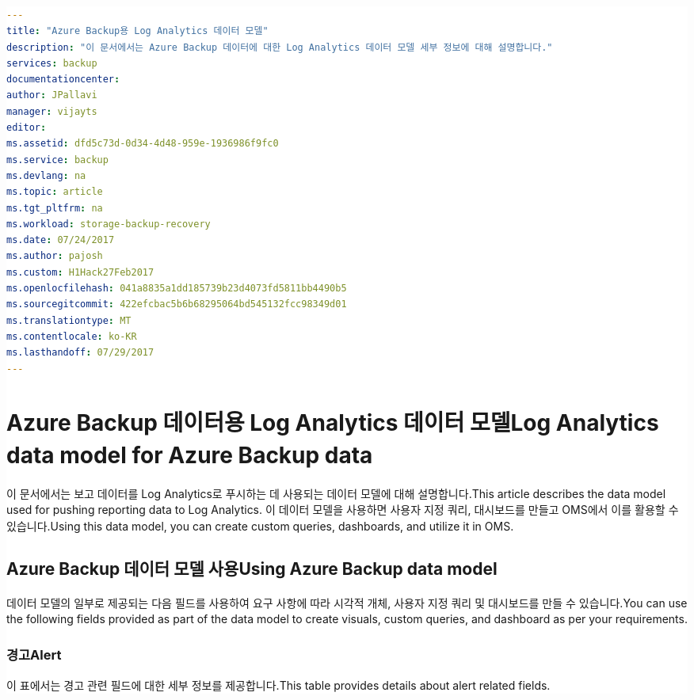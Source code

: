 ```yaml
---
title: "Azure Backup용 Log Analytics 데이터 모델"
description: "이 문서에서는 Azure Backup 데이터에 대한 Log Analytics 데이터 모델 세부 정보에 대해 설명합니다."
services: backup
documentationcenter: 
author: JPallavi
manager: vijayts
editor: 
ms.assetid: dfd5c73d-0d34-4d48-959e-1936986f9fc0
ms.service: backup
ms.devlang: na
ms.topic: article
ms.tgt_pltfrm: na
ms.workload: storage-backup-recovery
ms.date: 07/24/2017
ms.author: pajosh
ms.custom: H1Hack27Feb2017
ms.openlocfilehash: 041a8835a1dd185739b23d4073fd5811bb4490b5
ms.sourcegitcommit: 422efcbac5b6b68295064bd545132fcc98349d01
ms.translationtype: MT
ms.contentlocale: ko-KR
ms.lasthandoff: 07/29/2017
---
```

# <a name="log-analytics-data-model-for-azure-backup-data"></a><span data-ttu-id="7bd1b-103">Azure Backup 데이터용 Log Analytics 데이터 모델</span><span class="sxs-lookup"><span data-stu-id="7bd1b-103">Log Analytics data model for Azure Backup data</span></span>
<span data-ttu-id="7bd1b-104">이 문서에서는 보고 데이터를 Log Analytics로 푸시하는 데 사용되는 데이터 모델에 대해 설명합니다.</span><span class="sxs-lookup"><span data-stu-id="7bd1b-104">This article describes the data model used for pushing reporting data to Log Analytics.</span></span> <span data-ttu-id="7bd1b-105">이 데이터 모델을 사용하면 사용자 지정 쿼리, 대시보드를 만들고 OMS에서 이를 활용할 수 있습니다.</span><span class="sxs-lookup"><span data-stu-id="7bd1b-105">Using this data model, you can create custom queries, dashboards, and utilize it in OMS.</span></span> 

## <a name="using-azure-backup-data-model"></a><span data-ttu-id="7bd1b-106">Azure Backup 데이터 모델 사용</span><span class="sxs-lookup"><span data-stu-id="7bd1b-106">Using Azure Backup data model</span></span>
<span data-ttu-id="7bd1b-107">데이터 모델의 일부로 제공되는 다음 필드를 사용하여 요구 사항에 따라 시각적 개체, 사용자 지정 쿼리 및 대시보드를 만들 수 있습니다.</span><span class="sxs-lookup"><span data-stu-id="7bd1b-107">You can use the following fields provided as part of the data model to create visuals, custom queries, and dashboard as per your requirements.</span></span>

### <a name="alert"></a><span data-ttu-id="7bd1b-108">경고</span><span class="sxs-lookup"><span data-stu-id="7bd1b-108">Alert</span></span>
<span data-ttu-id="7bd1b-109">이 표에서는 경고 관련 필드에 대한 세부 정보를 제공합니다.</span><span class="sxs-lookup"><span data-stu-id="7bd1b-109">This table provides details about alert related fields.</span></span>
